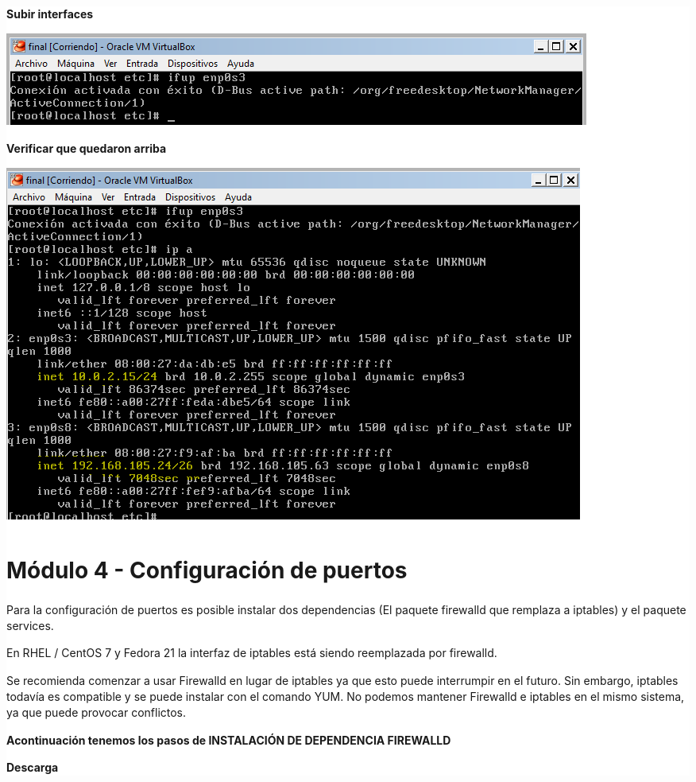 **Subir interfaces**

![alt tag](https://github.com/dylan9538/ProyectoFinalSO/blob/master/InterfacesDeRed/2i.PNG)

**Verificar que quedaron arriba**

![alt tag](https://github.com/dylan9538/ProyectoFinalSO/blob/master/InterfacesDeRed/3i.PNG)

# Módulo 4 - Configuración de puertos

Para la configuración de puertos es posible instalar dos dependencias (El paquete firewalld que remplaza a iptables) y el paquete services.

En RHEL / CentOS 7 y Fedora 21 la interfaz de iptables está siendo reemplazada por firewalld.

Se recomienda comenzar a usar Firewalld en lugar de iptables ya que esto puede interrumpir en el futuro. Sin embargo, iptables todavía es compatible y se puede instalar con el comando YUM. No podemos mantener Firewalld e iptables en el mismo sistema, ya que puede provocar conflictos.

**Acontinuación tenemos los pasos de INSTALACIÓN DE DEPENDENCIA FIREWALLD**

**Descarga**

